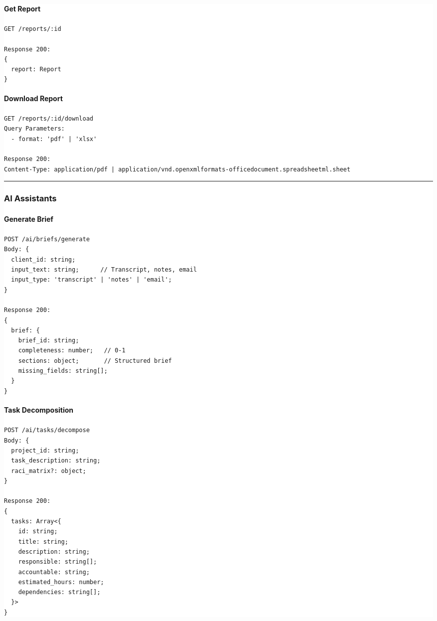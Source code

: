 #### Get Report
```http
GET /reports/:id

Response 200:
{
  report: Report
}
```

#### Download Report
```http
GET /reports/:id/download
Query Parameters:
  - format: 'pdf' | 'xlsx'

Response 200:
Content-Type: application/pdf | application/vnd.openxmlformats-officedocument.spreadsheetml.sheet
```

---

### AI Assistants

#### Generate Brief
```http
POST /ai/briefs/generate
Body: {
  client_id: string;
  input_text: string;      // Transcript, notes, email
  input_type: 'transcript' | 'notes' | 'email';
}

Response 200:
{
  brief: {
    brief_id: string;
    completeness: number;   // 0-1
    sections: object;       // Structured brief
    missing_fields: string[];
  }
}
```

#### Task Decomposition
```http
POST /ai/tasks/decompose
Body: {
  project_id: string;
  task_description: string;
  raci_matrix?: object;
}

Response 200:
{
  tasks: Array<{
    id: string;
    title: string;
    description: string;
    responsible: string[];
    accountable: string;
    estimated_hours: number;
    dependencies: string[];
  }>
}
```